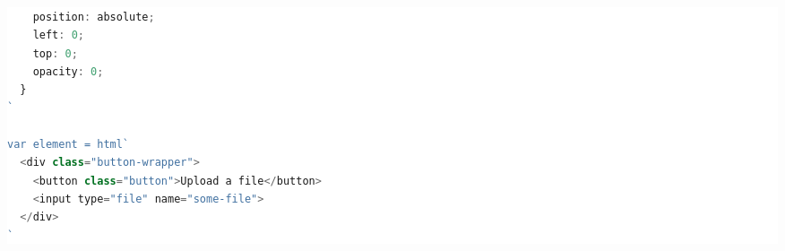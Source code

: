 ```js
    position: absolute;
    left: 0;
    top: 0;
    opacity: 0;
  }
`

var element = html`
  <div class="button-wrapper">
    <button class="button">Upload a file</button>
    <input type="file" name="some-file">
  </div>
`
```
